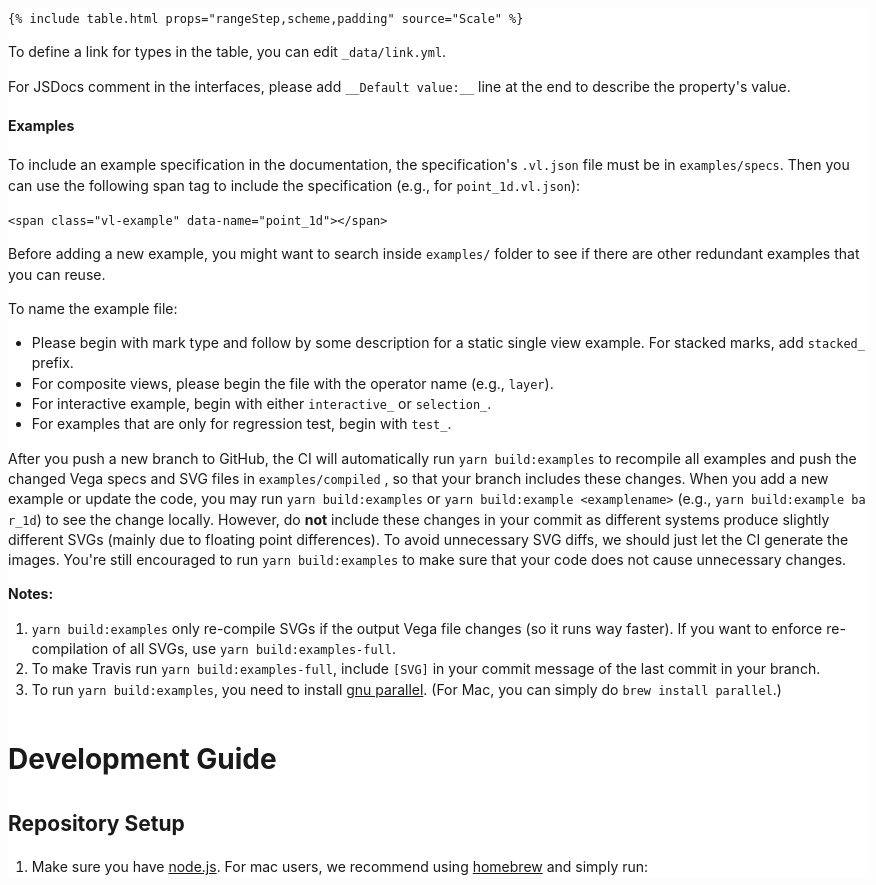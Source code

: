 ```
{% include table.html props="rangeStep,scheme,padding" source="Scale" %}
```

To define a link for types in the table, you can edit `_data/link.yml`.

For JSDocs comment in the interfaces, please add `__Default value:__` line at the end to describe the property's value.

#### Examples

To include an example specification in the documentation, the specification's `.vl.json` file must be in `examples/specs`. Then you can use the following span tag to include the specification (e.g., for `point_1d.vl.json`):

```
<span class="vl-example" data-name="point_1d"></span>
```

Before adding a new example, you might want to search inside `examples/` folder to see if there are other redundant examples that you can reuse.

To name the example file:

- Please begin with mark type and follow by some description for a static single view example. For stacked marks, add `stacked_` prefix.
- For composite views, please begin the file with the operator name (e.g., `layer`).
- For interactive example, begin with either `interactive_` or `selection_`.
- For examples that are only for regression test, begin with `test_`.

After you push a new branch to GitHub, the CI will automatically run `yarn build:examples` to recompile all examples and push the changed Vega specs and SVG files in `examples/compiled` , so that your branch includes these changes. When you add a new example or update the code, you may run `yarn build:examples` or `yarn build:example <examplename>` (e.g., `yarn build:example bar_1d`) to see the change locally. However, do **not** include these changes in your commit as different systems produce slightly different SVGs (mainly due to floating point differences). To avoid unnecessary SVG diffs, we should just let the CI generate the images. You're still encouraged to run `yarn build:examples` to make sure that your code does not cause unnecessary changes.

**Notes:**

1. `yarn build:examples` only re-compile SVGs if the output Vega file changes (so it runs way faster). If you want to enforce re-compilation of all SVGs, use `yarn build:examples-full`.
2. To make Travis run `yarn build:examples-full`, include `[SVG]` in your commit message of the last commit in your branch.
3. To run `yarn build:examples`, you need to install [gnu parallel](https://www.gnu.org/software/parallel/). (For Mac, you can simply do `brew install parallel`.)

# Development Guide

## Repository Setup

1. Make sure you have [node.js](https://nodejs.org/en/). For mac users, we recommend using [homebrew](http://brew.sh) and simply run:
